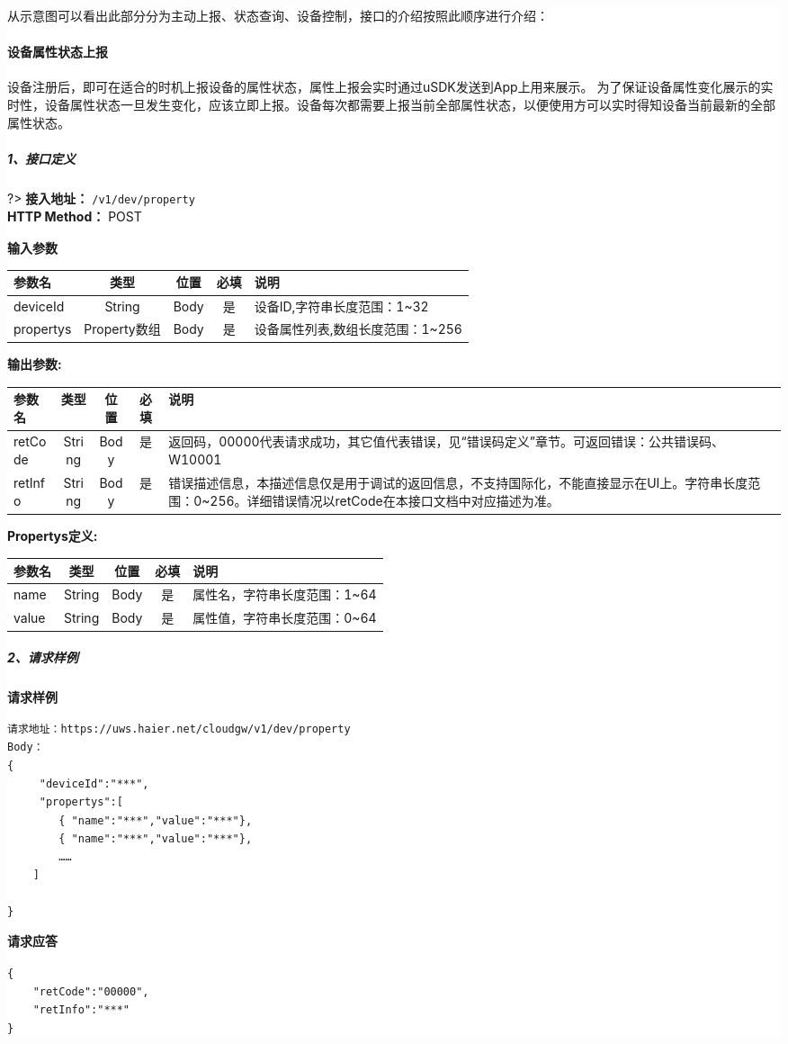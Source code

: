 从示意图可以看出此部分分为主动上报、状态查询、设备控制，接口的介绍按照此顺序进行介绍：


#### 设备属性状态上报

设备注册后，即可在适合的时机上报设备的属性状态，属性上报会实时通过uSDK发送到App上用来展示。
为了保证设备属性变化展示的实时性，设备属性状态一旦发生变化，应该立即上报。设备每次都需要上报当前全部属性状态，以便使用方可以实时得知设备当前最新的全部属性状态。


##### 1、接口定义
?> **接入地址：** `/v1/dev/property` </br>
**HTTP Method：** POST

**输入参数**

参数名|类型|位置|必填|说明
:-|:-:|:-:|:-:|:-
deviceId|String|Body|是|设备ID,字符串长度范围：1~32
propertys|Property数组|Body|是|设备属性列表,数组长度范围：1~256


**输出参数:**  

参数名|类型|位置|必填|说明
:-|:-:|:-:|:-:|:-
retCode|String|Body|是|返回码，00000代表请求成功，其它值代表错误，见“错误码定义”章节。可返回错误：公共错误码、W10001
retInfo|String|Body|是|错误描述信息，本描述信息仅是用于调试的返回信息，不支持国际化，不能直接显示在UI上。字符串长度范围：0~256。详细错误情况以retCode在本接口文档中对应描述为准。


**Propertys定义:**  

参数名|类型|位置|必填|说明
:-|:-:|:-:|:-:|:-
name|String|Body|是|属性名，字符串长度范围：1~64
value|String|Body|是|属性值，字符串长度范围：0~64

##### 2、请求样例

**请求样例**

```
请求地址：https://uws.haier.net/cloudgw/v1/dev/property
Body：
{
	 "deviceId":"***",
     "propertys":[
        { "name":"***","value":"***"},
        { "name":"***","value":"***"},
        ……
    ]

}

```
**请求应答**
```
{
	"retCode":"00000",
	"retInfo":"***"
}

```
